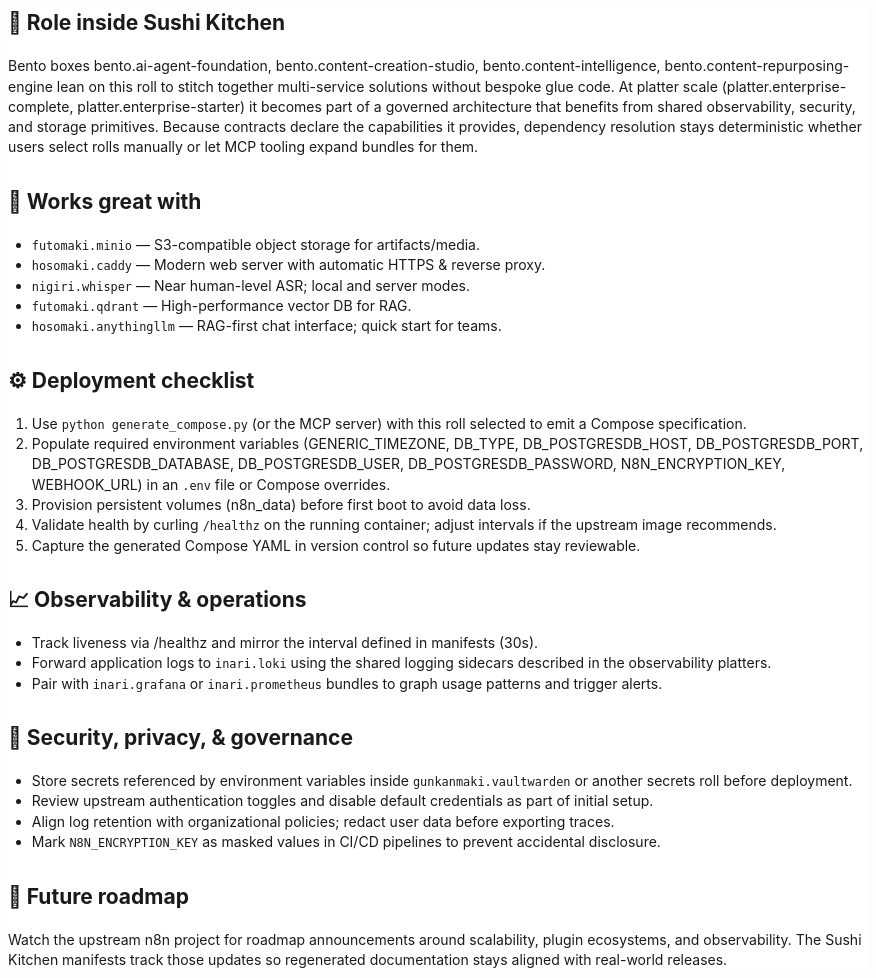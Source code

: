 ## 🍣 Role inside Sushi Kitchen

Bento boxes bento.ai-agent-foundation, bento.content-creation-studio, bento.content-intelligence, bento.content-repurposing-engine lean on this roll to stitch together multi-service solutions without bespoke glue code. 
At platter scale (platter.enterprise-complete, platter.enterprise-starter) it becomes part of a governed architecture that benefits from shared observability, security, and storage primitives. 
Because contracts declare the capabilities it provides, dependency resolution stays deterministic whether users select rolls manually or let MCP tooling expand bundles for them.

## 🤝 Works great with

- `futomaki.minio` — S3-compatible object storage for artifacts/media.
- `hosomaki.caddy` — Modern web server with automatic HTTPS & reverse proxy.
- `nigiri.whisper` — Near human-level ASR; local and server modes.
- `futomaki.qdrant` — High-performance vector DB for RAG.
- `hosomaki.anythingllm` — RAG-first chat interface; quick start for teams.

## ⚙️ Deployment checklist

1. Use `python generate_compose.py` (or the MCP server) with this roll selected to emit a Compose specification.
2. Populate required environment variables (GENERIC_TIMEZONE, DB_TYPE, DB_POSTGRESDB_HOST, DB_POSTGRESDB_PORT, DB_POSTGRESDB_DATABASE, DB_POSTGRESDB_USER, DB_POSTGRESDB_PASSWORD, N8N_ENCRYPTION_KEY, WEBHOOK_URL) in an `.env` file or Compose overrides.
3. Provision persistent volumes (n8n_data) before first boot to avoid data loss.
4. Validate health by curling `/healthz` on the running container; adjust intervals if the upstream image recommends.
5. Capture the generated Compose YAML in version control so future updates stay reviewable.

## 📈 Observability & operations

- Track liveness via /healthz and mirror the interval defined in manifests (30s).
- Forward application logs to `inari.loki` using the shared logging sidecars described in the observability platters.
- Pair with `inari.grafana` or `inari.prometheus` bundles to graph usage patterns and trigger alerts.

## 🔐 Security, privacy, & governance

- Store secrets referenced by environment variables inside `gunkanmaki.vaultwarden` or another secrets roll before deployment.
- Review upstream authentication toggles and disable default credentials as part of initial setup.
- Align log retention with organizational policies; redact user data before exporting traces.
- Mark `N8N_ENCRYPTION_KEY` as masked values in CI/CD pipelines to prevent accidental disclosure.

## 🚀 Future roadmap

Watch the upstream n8n project for roadmap announcements around scalability, plugin ecosystems, and
observability. The Sushi Kitchen manifests track those updates so regenerated documentation stays
aligned with real-world releases.
